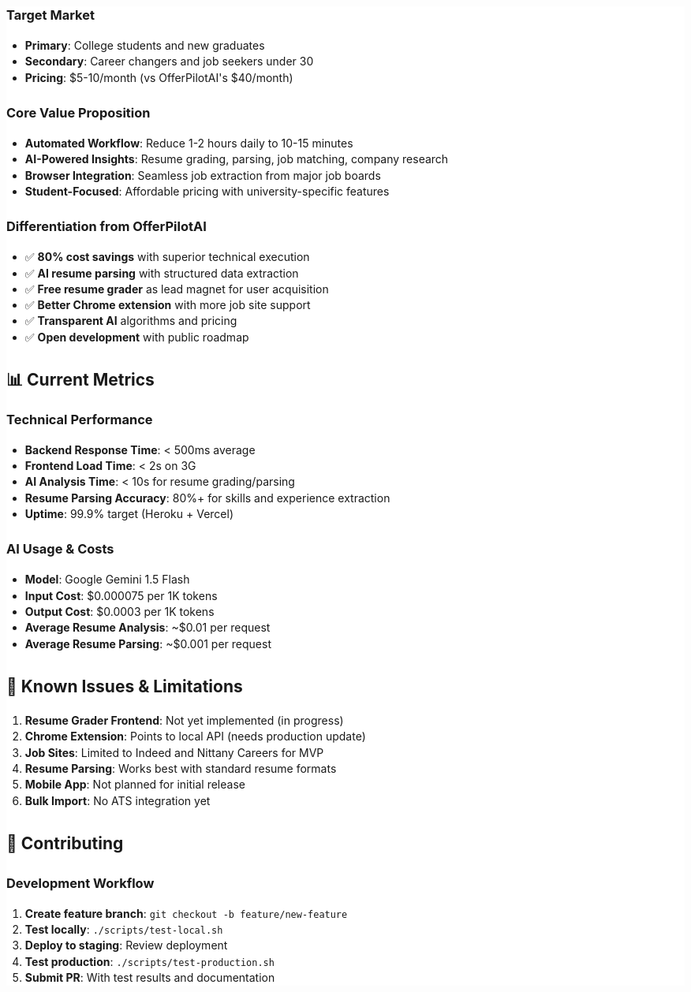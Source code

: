 ### **Target Market**
- **Primary**: College students and new graduates
- **Secondary**: Career changers and job seekers under 30
- **Pricing**: $5-10/month (vs OfferPilotAI's $40/month)

### **Core Value Proposition**
- **Automated Workflow**: Reduce 1-2 hours daily to 10-15 minutes
- **AI-Powered Insights**: Resume grading, parsing, job matching, company research
- **Browser Integration**: Seamless job extraction from major job boards
- **Student-Focused**: Affordable pricing with university-specific features

### **Differentiation from OfferPilotAI**
- ✅ **80% cost savings** with superior technical execution
- ✅ **AI resume parsing** with structured data extraction
- ✅ **Free resume grader** as lead magnet for user acquisition
- ✅ **Better Chrome extension** with more job site support
- ✅ **Transparent AI** algorithms and pricing
- ✅ **Open development** with public roadmap

## 📊 Current Metrics

### **Technical Performance**
- **Backend Response Time**: < 500ms average
- **Frontend Load Time**: < 2s on 3G
- **AI Analysis Time**: < 10s for resume grading/parsing
- **Resume Parsing Accuracy**: 80%+ for skills and experience extraction
- **Uptime**: 99.9% target (Heroku + Vercel)

### **AI Usage & Costs**
- **Model**: Google Gemini 1.5 Flash
- **Input Cost**: $0.000075 per 1K tokens
- **Output Cost**: $0.0003 per 1K tokens
- **Average Resume Analysis**: ~$0.01 per request
- **Average Resume Parsing**: ~$0.001 per request

## 🚧 Known Issues & Limitations

1. **Resume Grader Frontend**: Not yet implemented (in progress)
2. **Chrome Extension**: Points to local API (needs production update)
3. **Job Sites**: Limited to Indeed and Nittany Careers for MVP
4. **Resume Parsing**: Works best with standard resume formats
5. **Mobile App**: Not planned for initial release
6. **Bulk Import**: No ATS integration yet

## 🤝 Contributing

### **Development Workflow**
1. **Create feature branch**: `git checkout -b feature/new-feature`
2. **Test locally**: `./scripts/test-local.sh`
3. **Deploy to staging**: Review deployment
4. **Test production**: `./scripts/test-production.sh`
5. **Submit PR**: With test results and documentation
